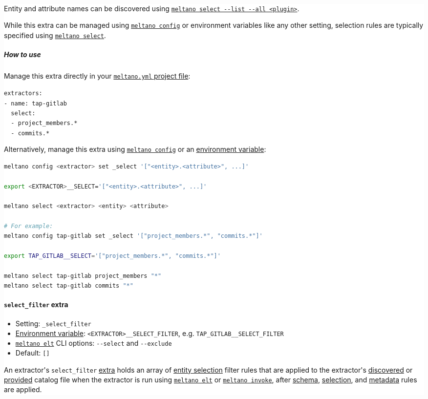 Entity and attribute names can be discovered using [`meltano select --list --all <plugin>`](/docs/command-line-interface.html#select).

While this extra can be managed using [`meltano config`](/docs/command-line-interface.html#config) or environment variables like any other setting,
selection rules are typically specified using [`meltano select`](/docs/command-line-interface.html#select).

##### How to use

Manage this extra directly in your [`meltano.yml` project file](/docs/project.html#meltano-yml-project-file):

```yaml{3-5}
extractors:
- name: tap-gitlab
  select:
  - project_members.*
  - commits.*
```

Alternatively, manage this extra using [`meltano config`](/docs/command-line-interface.html#config) or an [environment variable](/docs/configuration.html#configuring-settings):

```bash
meltano config <extractor> set _select '["<entity>.<attribute>", ...]'

export <EXTRACTOR>__SELECT='["<entity>.<attribute>", ...]'

meltano select <extractor> <entity> <attribute>

# For example:
meltano config tap-gitlab set _select '["project_members.*", "commits.*"]'

export TAP_GITLAB__SELECT='["project_members.*", "commits.*"]'

meltano select tap-gitlab project_members "*"
meltano select tap-gitlab commits "*"
```

#### `select_filter` extra

- Setting: `_select_filter`
- [Environment variable](/docs/configuration.html#configuring-settings): `<EXTRACTOR>__SELECT_FILTER`, e.g. `TAP_GITLAB__SELECT_FILTER`
- [`meltano elt`](/docs/command-line-interface.html#elt) CLI options: `--select` and `--exclude`
- Default: `[]`

An extractor's `select_filter` [extra](/docs/configuration.html#plugin-extras) holds an array of [entity selection](#select-extra) filter rules
that are applied to the extractor's [discovered](/docs/integration.html#extractor-catalog-generation) or [provided](#catalog-extra) catalog file
when the extractor is run using [`meltano elt`](/docs/command-line-interface.html#elt) or [`meltano invoke`](/docs/command-line-interface.html#invoke),
after [schema](#schema-extra), [selection](#select-extra), and [metadata](#metadata-extra) rules are applied.
